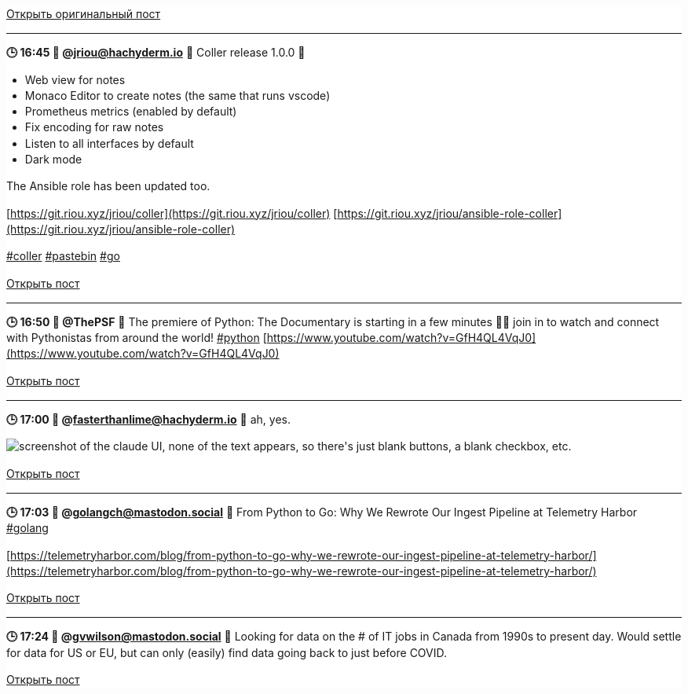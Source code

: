 [Открыть оригинальный пост](https://xoxo.zone/@davidcelis/115102102935503287)

----
**🕒 16:45 👤 @jriou@hachyderm.io**
💬 Coller release 1.0.0 🚀 

- Web view for notes
- Monaco Editor to create notes (the same that runs vscode)
- Prometheus metrics (enabled by default)
- Fix encoding for raw notes
- Listen to all interfaces by default
- Dark mode

The Ansible role has been updated too.

[https://git.riou.xyz/jriou/coller](https://git.riou.xyz/jriou/coller)
[https://git.riou.xyz/jriou/ansible-role-coller](https://git.riou.xyz/jriou/ansible-role-coller)

[#coller](https://hachyderm.io/tags/coller) [#pastebin](https://hachyderm.io/tags/pastebin) [#go](https://hachyderm.io/tags/go)

[Открыть пост](https://hachyderm.io/@jriou/115107400445364484)

----
**🕒 16:50 👤 @ThePSF**
💬 The premiere of Python: The Documentary is starting in a few minutes 🎉🎉 join in to watch and connect with Pythonistas from around the world! [#python](https://fosstodon.org/tags/python)
[https://www.youtube.com/watch?v=GfH4QL4VqJ0](https://www.youtube.com/watch?v=GfH4QL4VqJ0)

[Открыть пост](https://fosstodon.org/@ThePSF/115107420983198970)

----
**🕒 17:00 👤 @fasterthanlime@hachyderm.io**
💬 ah, yes.

![screenshot of the claude UI, none of the text appears, so there's just blank buttons, a blank checkbox, etc.](https://cdn.fosstodon.org/cache/media_attachments/files/115/107/458/062/327/698/original/0f8fd2336eca88df.png)

[Открыть пост](https://hachyderm.io/@fasterthanlime/115107458016378470)

----
**🕒 17:03 👤 @golangch@mastodon.social**
💬 From Python to Go: Why We Rewrote Our Ingest Pipeline at Telemetry Harbor
[#golang](https://mastodon.social/tags/golang)

[https://telemetryharbor.com/blog/from-python-to-go-why-we-rewrote-our-ingest-pipeline-at-telemetry-harbor/](https://telemetryharbor.com/blog/from-python-to-go-why-we-rewrote-our-ingest-pipeline-at-telemetry-harbor/)

[Открыть пост](https://mastodon.social/@golangch/115107471787126781)

----
**🕒 17:24 👤 @gvwilson@mastodon.social**
💬 Looking for data on the # of IT jobs in Canada from 1990s to present day. Would settle for data for US or EU, but can only (easily) find data going back to just before COVID.

[Открыть пост](https://mastodon.social/@gvwilson/115107552032761930)

